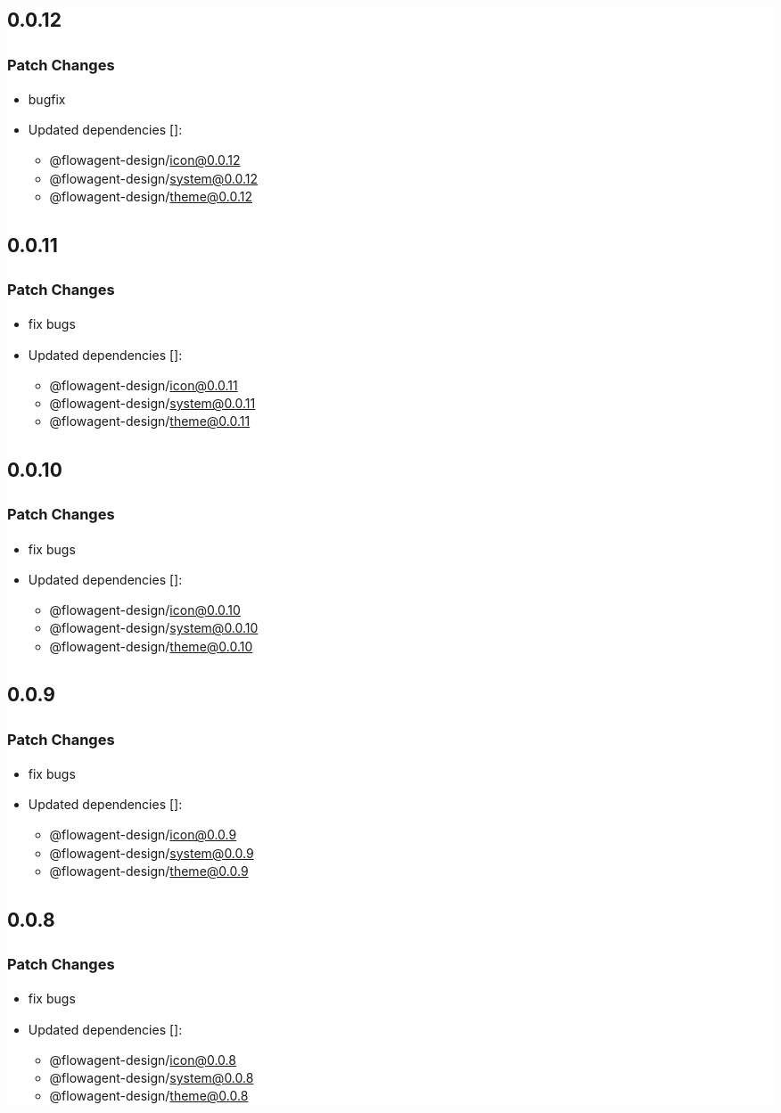 ## 0.0.12

### Patch Changes

- bugfix

- Updated dependencies []:
  - @flowagent-design/icon@0.0.12
  - @flowagent-design/system@0.0.12
  - @flowagent-design/theme@0.0.12

## 0.0.11

### Patch Changes

- fix bugs

- Updated dependencies []:
  - @flowagent-design/icon@0.0.11
  - @flowagent-design/system@0.0.11
  - @flowagent-design/theme@0.0.11

## 0.0.10

### Patch Changes

- fix bugs

- Updated dependencies []:
  - @flowagent-design/icon@0.0.10
  - @flowagent-design/system@0.0.10
  - @flowagent-design/theme@0.0.10

## 0.0.9

### Patch Changes

- fix bugs

- Updated dependencies []:
  - @flowagent-design/icon@0.0.9
  - @flowagent-design/system@0.0.9
  - @flowagent-design/theme@0.0.9

## 0.0.8

### Patch Changes

- fix bugs

- Updated dependencies []:
  - @flowagent-design/icon@0.0.8
  - @flowagent-design/system@0.0.8
  - @flowagent-design/theme@0.0.8
